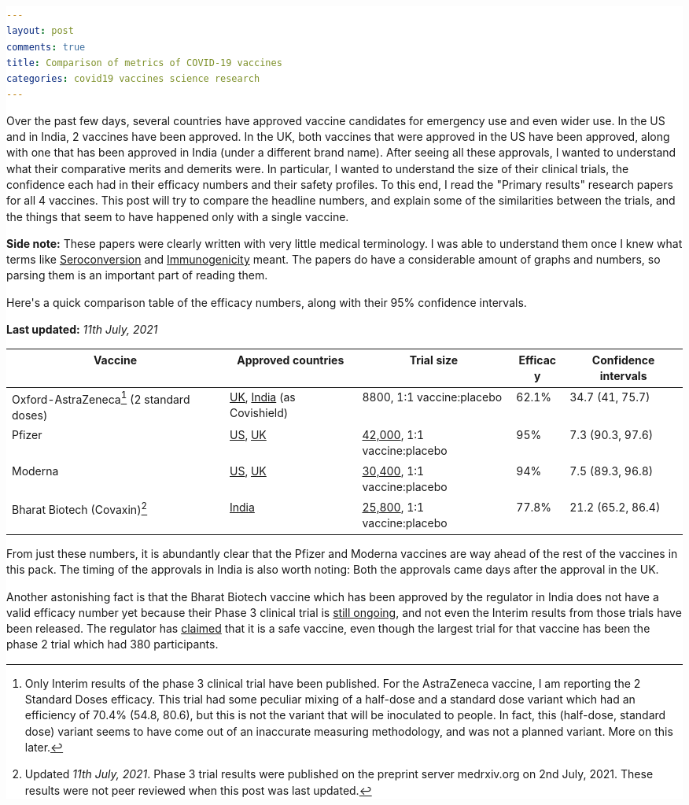 ```yaml
---
layout: post
comments: true
title: Comparison of metrics of COVID-19 vaccines
categories: covid19 vaccines science research
---
```


Over the past few days, several countries have approved vaccine candidates for emergency use and
even wider use. In the US and in India, 2 vaccines have been approved. In the UK, both vaccines that
were approved in the US have been approved, along with one that has been approved in India (under a
different brand name). After seeing all these approvals, I wanted to understand what their
comparative merits and demerits were. In particular, I wanted to understand the size of their
clinical trials, the confidence each had in their efficacy numbers and their safety profiles. To
this end, I read the "Primary results" research papers for all 4 vaccines. This post will try to
compare the headline numbers, and explain some of the similarities between the trials, and the
things that seem to have happened only with a single vaccine.

**Side note:** These papers were clearly written with very little medical terminology. I was able to
understand them once I knew what terms like [Seroconversion](https://en.wikipedia.org/wiki/Seroconversion) and [Immunogenicity](https://en.wikipedia.org/wiki/Immunogenicity) meant. The papers do
have a considerable amount of graphs and numbers, so parsing them is an important part of reading
them.



Here's a quick comparison table of the efficacy numbers, along with their 95% confidence intervals.

**Last updated:** _11th July, 2021_

| Vaccine                                      | Approved countries                                                                                                                                                                                                              | Trial size                                                                                                                      | Efficacy | Confidence intervals |
|----------------------------------------------|---------------------------------------------------------------------------------------------------------------------------------------------------------------------------------------------------------------------------------|---------------------------------------------------------------------------------------------------------------------------------|----------|----------------------|
| Oxford-AstraZeneca[^1] (2 standard doses) | [UK](https://www.cbsnews.com/news/covid-vaccine-oxford-astrazeneca-approved-uk-emergency-use/), [India](https://time.com/5926004/india-authorizes-covid-19-vaccines/) (as Covishield)                                           | 8800, 1:1 vaccine:placebo                                                                                                       | 62.1%    | 34.7 (41, 75.7)      |
| Pfizer                                       | [US](https://www.nytimes.com/2020/12/11/health/pfizer-vaccine-authorized.html), [UK](https://www.nytimes.com/2020/12/02/world/europe/pfizer-coronavirus-vaccine-approved-uk.html)                                               | [42,000](https://clinicaltrials.gov/ct2/show/NCT04368728?term=pfizer&cond=Covid19&cntry=US&draw=2&rank=2), 1:1 vaccine:placebo  | 95%      | 7.3 (90.3, 97.6)     |
| Moderna                                      | [US](https://www.nytimes.com/2020/12/19/world/the-fda-approves-modernas-covid-vaccine-adding-millions-more-doses-to-the-us-supply.html), [UK](https://www.cnbc.com/2021/01/08/uk-regulator-approves-moderna-covid-vaccine.html) | [30,400](https://clinicaltrials.gov/ct2/show/NCT04470427?term=moderna&cond=Covid19&cntry=US&draw=2&rank=2), 1:1 vaccine:placebo | 94%      | 7.5 (89.3, 96.8)     |
| Bharat Biotech (Covaxin)[^2]              | [India](https://time.com/5926004/india-authorizes-covid-19-vaccines/)                                                                                                                                                           | [25,800](https://www.medrxiv.org/content/10.1101/2021.06.30.21259439v1.full.pdf), 1:1 vaccine:placebo                           | 77.8%    | 21.2 (65.2, 86.4)    |

From just these numbers, it is abundantly clear that the Pfizer and Moderna vaccines are way ahead
of the rest of the vaccines in this pack. The timing of the approvals in India is also worth noting:
Both the approvals came days after the approval in the UK.

Another astonishing fact is that the Bharat Biotech vaccine which has been approved by the regulator
in India does not have a valid efficacy number yet because their Phase 3 clinical trial is [still
ongoing](https://clinicaltrials.gov/ct2/show/NCT04641481), and not <span class="underline">even</span> the Interim results from those trials have been released. The regulator has
[claimed](https://www.ndtv.com/india-news/oxford-covid-19-vaccine-bharat-biotechs-covaxin-get-final-approval-by-drug-regulator-will-be-indias-first-vaccines-2347053) that it is a safe vaccine, even though the largest trial for that vaccine has been the phase
2 trial which had 380 participants.


[^1]: Only Interim results of the phase 3 clinical trial have been published. For the AstraZeneca vaccine, I am reporting the 2 Standard Doses efficacy. This trial had some peculiar mixing of a half-dose and a standard dose variant which had an efficiency of 70.4% (54.8, 80.6), but this is not the variant that will be inoculated to people. In fact, this (half-dose, standard dose) variant seems to have come out of an inaccurate measuring methodology, and was not a planned variant. More on this later.
[^2]: Updated _11th July, 2021_. Phase 3 trial results were published on the preprint server medrxiv.org on 2nd July, 2021. These results were not peer reviewed when this post was last updated.
[^3]: Phase 2 results: [Ella 2020](http://dx.doi.org/10.1101/2020.12.21.20248643)